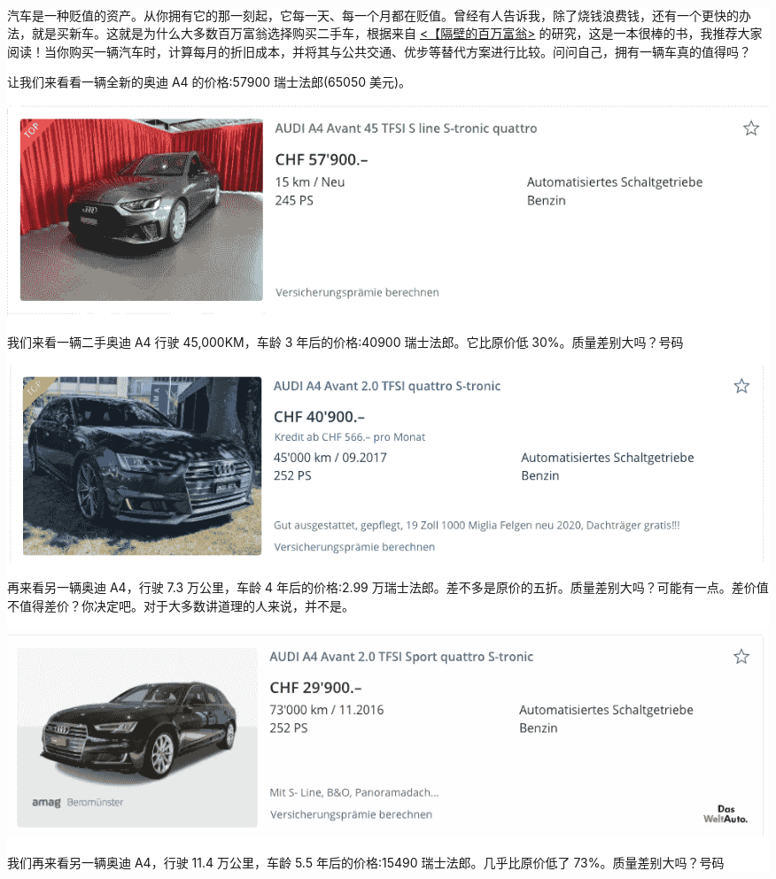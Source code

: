 汽车是一种贬值的资产。从你拥有它的那一刻起，它每一天、每一个月都在贬值。曾经有人告诉我，除了烧钱浪费钱，还有一个更快的办法，就是买新车。这就是为什么大多数百万富翁选择购买二手车，根据来自 [<【隔壁的百万富翁>](https://amzn.to/3n1FFsI) 的研究，这是一本很棒的书，我推荐大家阅读！当你购买一辆汽车时，计算每月的折旧成本，并将其与公共交通、优步等替代方案进行比较。问问自己，拥有一辆车真的值得吗？

让我们来看看一辆全新的奥迪 A4 的价格:57900 瑞士法郎(65050 美元)。

![](img/5c76c82a2da40e8ce3363ac6ac5de437.png)

我们来看一辆二手奥迪 A4 行驶 45,000KM，车龄 3 年后的价格:40900 瑞士法郎。它比原价低 30%。质量差别大吗？号码

![](img/d252b6a5860c2e3ac13eae3ae49fee6c.png)

再来看另一辆奥迪 A4，行驶 7.3 万公里，车龄 4 年后的价格:2.99 万瑞士法郎。差不多是原价的五折。质量差别大吗？可能有一点。差价值不值得差价？你决定吧。对于大多数讲道理的人来说，并不是。

![](img/59decb8cb90fe1d2785e66186fabf9d5.png)

我们再来看另一辆奥迪 A4，行驶 11.4 万公里，车龄 5.5 年后的价格:15490 瑞士法郎。几乎比原价低了 73%。质量差别大吗？号码

